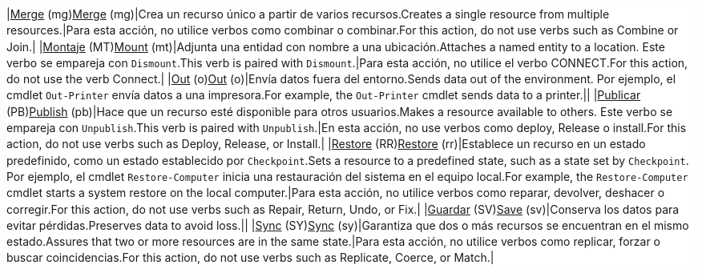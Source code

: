 |<span data-ttu-id="ae0f7-352">[Merge](/dotnet/api/System.Management.Automation.VerbsData.Merge) (mg)</span><span class="sxs-lookup"><span data-stu-id="ae0f7-352">[Merge](/dotnet/api/System.Management.Automation.VerbsData.Merge) (mg)</span></span>|<span data-ttu-id="ae0f7-353">Crea un recurso único a partir de varios recursos.</span><span class="sxs-lookup"><span data-stu-id="ae0f7-353">Creates a single resource from multiple resources.</span></span>|<span data-ttu-id="ae0f7-354">Para esta acción, no utilice verbos como combinar o combinar.</span><span class="sxs-lookup"><span data-stu-id="ae0f7-354">For this action, do not use verbs such as Combine or Join.</span></span>|
|<span data-ttu-id="ae0f7-355">[Montaje](/dotnet/api/System.Management.Automation.VerbsData.Mount) (MT)</span><span class="sxs-lookup"><span data-stu-id="ae0f7-355">[Mount](/dotnet/api/System.Management.Automation.VerbsData.Mount) (mt)</span></span>|<span data-ttu-id="ae0f7-356">Adjunta una entidad con nombre a una ubicación.</span><span class="sxs-lookup"><span data-stu-id="ae0f7-356">Attaches a named entity to a location.</span></span> <span data-ttu-id="ae0f7-357">Este verbo se empareja con `Dismount`.</span><span class="sxs-lookup"><span data-stu-id="ae0f7-357">This verb is paired with `Dismount`.</span></span>|<span data-ttu-id="ae0f7-358">Para esta acción, no utilice el verbo CONNECT.</span><span class="sxs-lookup"><span data-stu-id="ae0f7-358">For this action, do not use the verb Connect.</span></span>|
|<span data-ttu-id="ae0f7-359">[Out](/dotnet/api/System.Management.Automation.VerbsData.Out) (o)</span><span class="sxs-lookup"><span data-stu-id="ae0f7-359">[Out](/dotnet/api/System.Management.Automation.VerbsData.Out) (o)</span></span>|<span data-ttu-id="ae0f7-360">Envía datos fuera del entorno.</span><span class="sxs-lookup"><span data-stu-id="ae0f7-360">Sends data out of the environment.</span></span> <span data-ttu-id="ae0f7-361">Por ejemplo, el cmdlet `Out-Printer` envía datos a una impresora.</span><span class="sxs-lookup"><span data-stu-id="ae0f7-361">For example, the `Out-Printer` cmdlet sends data to a printer.</span></span>||
|<span data-ttu-id="ae0f7-362">[Publicar](/dotnet/api/System.Management.Automation.VerbsData.Publish) (PB)</span><span class="sxs-lookup"><span data-stu-id="ae0f7-362">[Publish](/dotnet/api/System.Management.Automation.VerbsData.Publish) (pb)</span></span>|<span data-ttu-id="ae0f7-363">Hace que un recurso esté disponible para otros usuarios.</span><span class="sxs-lookup"><span data-stu-id="ae0f7-363">Makes a resource available to others.</span></span> <span data-ttu-id="ae0f7-364">Este verbo se empareja con `Unpublish`.</span><span class="sxs-lookup"><span data-stu-id="ae0f7-364">This verb is paired with `Unpublish`.</span></span>|<span data-ttu-id="ae0f7-365">En esta acción, no use verbos como deploy, Release o install.</span><span class="sxs-lookup"><span data-stu-id="ae0f7-365">For this action, do not use verbs such as Deploy, Release, or Install.</span></span>|
|<span data-ttu-id="ae0f7-366">[Restore](/dotnet/api/System.Management.Automation.VerbsData.Restore) (RR)</span><span class="sxs-lookup"><span data-stu-id="ae0f7-366">[Restore](/dotnet/api/System.Management.Automation.VerbsData.Restore) (rr)</span></span>|<span data-ttu-id="ae0f7-367">Establece un recurso en un estado predefinido, como un estado establecido por `Checkpoint`.</span><span class="sxs-lookup"><span data-stu-id="ae0f7-367">Sets a resource to a predefined state, such as a state set by `Checkpoint`.</span></span> <span data-ttu-id="ae0f7-368">Por ejemplo, el cmdlet `Restore-Computer` inicia una restauración del sistema en el equipo local.</span><span class="sxs-lookup"><span data-stu-id="ae0f7-368">For example, the `Restore-Computer` cmdlet starts a system restore on the local computer.</span></span>|<span data-ttu-id="ae0f7-369">Para esta acción, no utilice verbos como reparar, devolver, deshacer o corregir.</span><span class="sxs-lookup"><span data-stu-id="ae0f7-369">For this action, do not use verbs such as Repair, Return, Undo, or Fix.</span></span>|
|<span data-ttu-id="ae0f7-370">[Guardar](/dotnet/api/System.Management.Automation.VerbsData.Save) (SV)</span><span class="sxs-lookup"><span data-stu-id="ae0f7-370">[Save](/dotnet/api/System.Management.Automation.VerbsData.Save) (sv)</span></span>|<span data-ttu-id="ae0f7-371">Conserva los datos para evitar pérdidas.</span><span class="sxs-lookup"><span data-stu-id="ae0f7-371">Preserves data to avoid loss.</span></span>||
|<span data-ttu-id="ae0f7-372">[Sync](/dotnet/api/System.Management.Automation.VerbsData.Sync) (SY)</span><span class="sxs-lookup"><span data-stu-id="ae0f7-372">[Sync](/dotnet/api/System.Management.Automation.VerbsData.Sync) (sy)</span></span>|<span data-ttu-id="ae0f7-373">Garantiza que dos o más recursos se encuentran en el mismo estado.</span><span class="sxs-lookup"><span data-stu-id="ae0f7-373">Assures that two or more resources are in the same state.</span></span>|<span data-ttu-id="ae0f7-374">Para esta acción, no utilice verbos como replicar, forzar o buscar coincidencias.</span><span class="sxs-lookup"><span data-stu-id="ae0f7-374">For this action, do not use verbs such as Replicate, Coerce, or Match.</span></span>|
